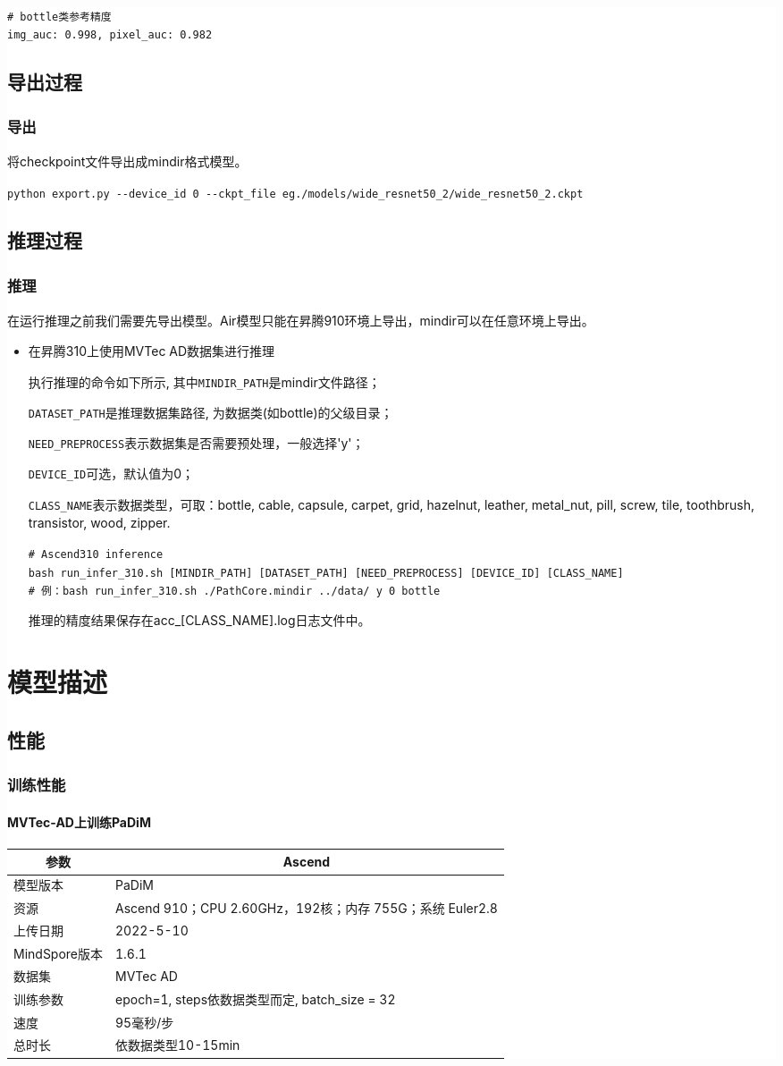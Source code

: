   ```shell
  # bottle类参考精度
  img_auc: 0.998, pixel_auc: 0.982
  ```

## 导出过程

### 导出

将checkpoint文件导出成mindir格式模型。

```shell
python export.py --device_id 0 --ckpt_file eg./models/wide_resnet50_2/wide_resnet50_2.ckpt
```

## 推理过程

### 推理

在运行推理之前我们需要先导出模型。Air模型只能在昇腾910环境上导出，mindir可以在任意环境上导出。

- 在昇腾310上使用MVTec AD数据集进行推理

  执行推理的命令如下所示, 其中``MINDIR_PATH``是mindir文件路径；

  ``DATASET_PATH``是推理数据集路径, 为数据类(如bottle)的父级目录；

  ``NEED_PREPROCESS``表示数据集是否需要预处理，一般选择'y'；

  ``DEVICE_ID``可选，默认值为0；

  ``CLASS_NAME``表示数据类型，可取：bottle, cable, capsule, carpet, grid, hazelnut, leather, metal_nut, pill, screw, tile, toothbrush, transistor, wood, zipper.  

  ```shell
  # Ascend310 inference
  bash run_infer_310.sh [MINDIR_PATH] [DATASET_PATH] [NEED_PREPROCESS] [DEVICE_ID] [CLASS_NAME]
  # 例：bash run_infer_310.sh ./PathCore.mindir ../data/ y 0 bottle
  ```

  推理的精度结果保存在acc_[CLASS_NAME].log日志文件中。

# 模型描述

## 性能

### 训练性能

#### MVTec-AD上训练PaDiM

| 参数          | Ascend                                                        |
| ------------- | --------------------------------------------------------------|
| 模型版本      | PaDiM                                                          |
| 资源          | Ascend 910；CPU 2.60GHz，192核；内存 755G；系统 Euler2.8        |
| 上传日期      | 2022-5-10                                                      |
| MindSpore版本 | 1.6.1                                                         |
| 数据集        | MVTec AD                                                       |
| 训练参数      | epoch=1, steps依数据类型而定, batch_size = 32                   |
| 速度          | 95毫秒/步                                                      |
| 总时长        | 依数据类型10-15min                                              |
